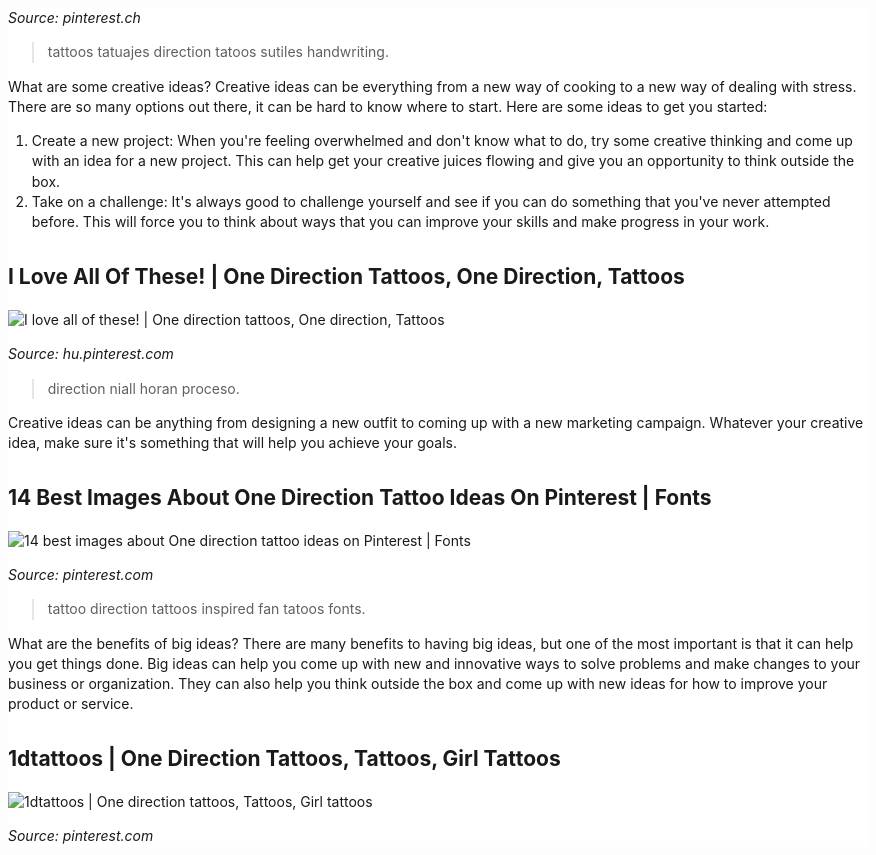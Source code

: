 _Source: pinterest.ch_

>tattoos tatuajes direction tatoos sutiles handwriting. 

	

What are some creative ideas?
Creative ideas can be everything from a new way of cooking to a new way of dealing with stress. There are so many options out there, it can be hard to know where to start. Here are some ideas to get you started: 
1. Create a new project: When you're feeling overwhelmed and don't know what to do, try some creative thinking and come up with an idea for a new project. This can help get your creative juices flowing and give you an opportunity to think outside the box.
2. Take on a challenge: It's always good to challenge yourself and see if you can do something that you've never attempted before. This will force you to think about ways that you can improve your skills and make progress in your work. 

    
## I Love All Of These! | One Direction Tattoos, One Direction, Tattoos

<img loading=lazy src="https://i.pinimg.com/originals/dd/4c/63/dd4c6317a9f883867d5d77bfe28dba0f.png" onerror="this.onerror=null;this.src='https://tse4.mm.bing.net/th?id=OIP.rXX8bc9B2vSorHjXyVoJBAAAAA&amp;pid=15.1';" alt="I love all of these! | One direction tattoos, One direction, Tattoos">

_Source: hu.pinterest.com_

>direction niall horan proceso. 

	

Creative ideas can be anything from designing a new outfit to coming up with a new marketing campaign. Whatever your creative idea, make sure it's something that will help you achieve your goals.

    
## 14 Best Images About One Direction Tattoo Ideas On Pinterest | Fonts

<img loading=lazy src="https://s-media-cache-ak0.pinimg.com/736x/88/18/06/881806cfb51f7d97102563897908ef7f.jpg" onerror="this.onerror=null;this.src='https://tse3.mm.bing.net/th?id=OIP.RB3B8JSkRa_LLwe8AcLykwHaJ4&amp;pid=15.1';" alt="14 best images about One direction tattoo ideas on Pinterest | Fonts">

_Source: pinterest.com_

>tattoo direction tattoos inspired fan tatoos fonts. 

	

What are the benefits of big ideas?
There are many benefits to having big ideas, but one of the most important is that it can help you get things done. Big ideas can help you come up with new and innovative ways to solve problems and make changes to your business or organization. They can also help you think outside the box and come up with new ideas for how to improve your product or service.

    
## 1dtattoos | One Direction Tattoos, Tattoos, Girl Tattoos

<img loading=lazy src="https://i.pinimg.com/originals/e7/a6/34/e7a6343eddf8a365bf98ae517022fa4f.jpg" onerror="this.onerror=null;this.src='https://tse1.mm.bing.net/th?id=OIP.xnYEtdpjFgSjt7XqACWNTwHaJ4&amp;pid=15.1';" alt="1dtattoos | One direction tattoos, Tattoos, Girl tattoos">

_Source: pinterest.com_
